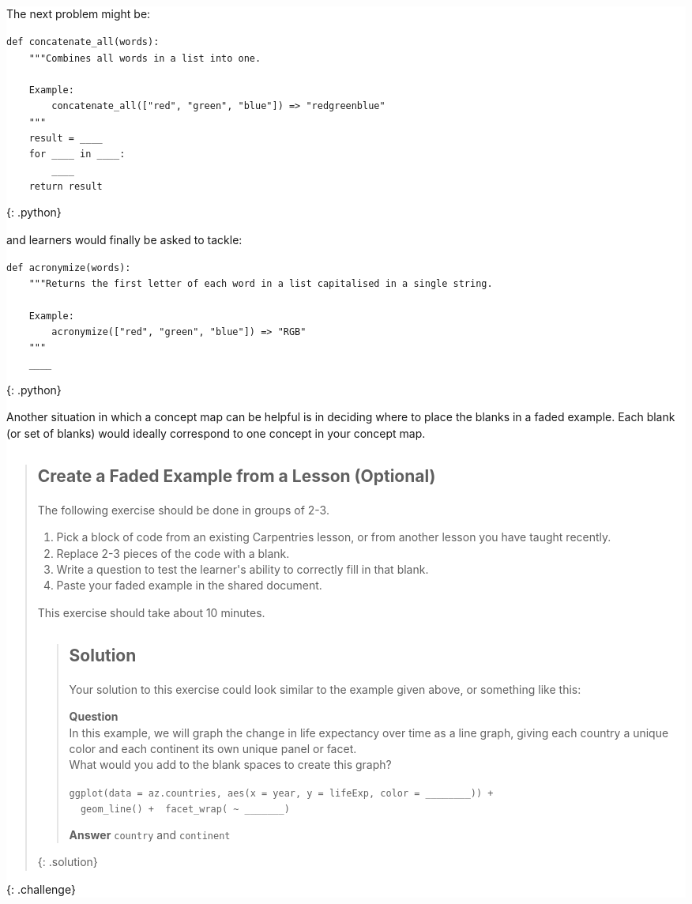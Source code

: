 The next problem might be:

~~~
def concatenate_all(words):
    """Combines all words in a list into one.

    Example:
        concatenate_all(["red", "green", "blue"]) => "redgreenblue"
    """
    result = ____
    for ____ in ____:
        ____
    return result
~~~~
{: .python}

and learners would finally be asked to tackle:

~~~
def acronymize(words):
    """Returns the first letter of each word in a list capitalised in a single string.

    Example:
        acronymize(["red", "green", "blue"]) => "RGB"
    """
    ____
~~~
{: .python}

Another situation in which a concept map can be helpful is in deciding where to place the
blanks in a faded example. Each blank (or set of blanks) would ideally correspond to one
concept in your concept map.

> ## Create a Faded Example from a Lesson (Optional)
>
> The following exercise should be done in groups of 2-3.
>
> 1.  Pick a block of code from an existing Carpentries lesson,
>     or from another lesson you have taught recently.
> 2.  Replace 2-3 pieces of the code with a blank.
> 3.  Write a question to test the learner's ability to correctly fill in that blank.
> 5.  Paste your faded example in the shared document.
>
> This exercise should take about 10 minutes.
>
>> ## Solution
>>
>> Your solution to this exercise could look similar to the example
>> given above, or something like this:
>>
>> **Question**  
>> In this example, we will graph the change in life expectancy over time
>> as a line graph, giving each country a unique color and each continent
>> its own unique panel or facet.  
>> What would you add to the blank spaces to create this graph?
>>```
>> ggplot(data = az.countries, aes(x = year, y = lifeExp, color = ________)) +
>>   geom_line() +  facet_wrap( ~ _______)
>>```
>>
>>**Answer** `country` and  `continent`
>>
>{: .solution}
>
{: .challenge}


[kirschner-paper]: http://www.cogtech.usc.edu/publications/kirschner_Sweller_Clark.pdf
[memory-test]: https://miku.github.io/activememory/
[wikipedia-cognitive-load]: https://en.wikipedia.org/wiki/Cognitive_load
[wikipedia-inquiry]: https://en.wikipedia.org/wiki/Inquiry-based_learning
[wikipedia-split-attention]: https://en.wikipedia.org/wiki/Split_attention_effect
[wikipedia-7]: https://en.wikipedia.org/wiki/The_Magical_Number_Seven,_Plus_or_Minus_Two
[phone-nums]: https://www.quora.com/Why-did-Bell-Labs-create-phone-numbers-of-7-digits-10-digits
[GW-exercise-post]: https://journals.plos.org/ploscompbiol/article?id=10.1371/journal.pcbi.1007433